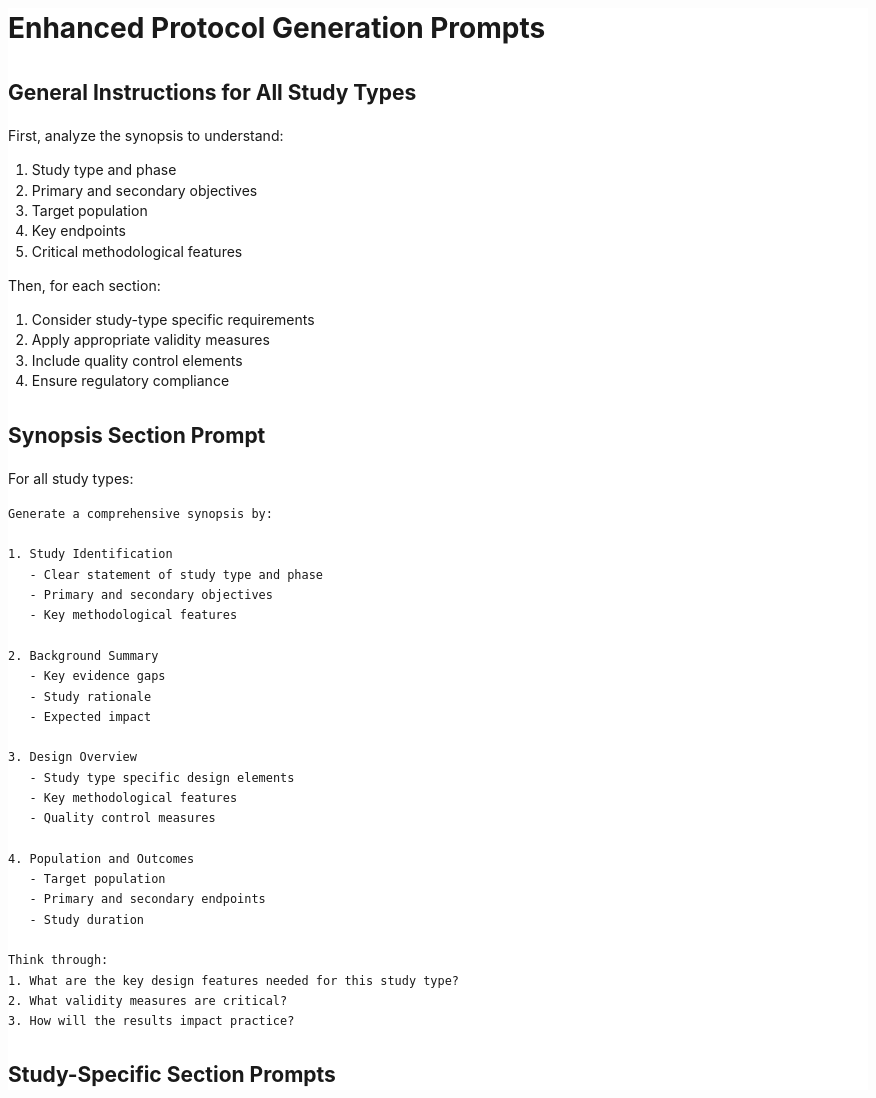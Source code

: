 # Enhanced Protocol Generation Prompts

## General Instructions for All Study Types

First, analyze the synopsis to understand:
1. Study type and phase
2. Primary and secondary objectives
3. Target population
4. Key endpoints
5. Critical methodological features

Then, for each section:
1. Consider study-type specific requirements
2. Apply appropriate validity measures
3. Include quality control elements
4. Ensure regulatory compliance

## Synopsis Section Prompt

For all study types:
```
Generate a comprehensive synopsis by:

1. Study Identification
   - Clear statement of study type and phase
   - Primary and secondary objectives
   - Key methodological features

2. Background Summary
   - Key evidence gaps
   - Study rationale
   - Expected impact

3. Design Overview
   - Study type specific design elements
   - Key methodological features
   - Quality control measures

4. Population and Outcomes
   - Target population
   - Primary and secondary endpoints
   - Study duration

Think through:
1. What are the key design features needed for this study type?
2. What validity measures are critical?
3. How will the results impact practice?
```

## Study-Specific Section Prompts
